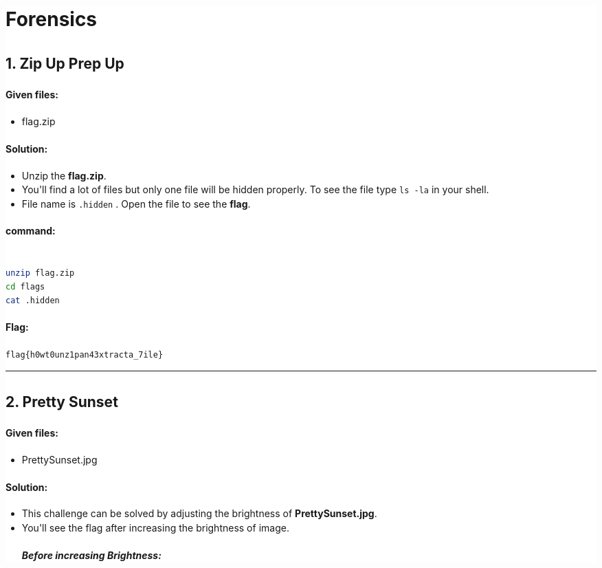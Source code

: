 # Forensics

## 1. Zip Up Prep Up

#### Given files:

* flag.zip

#### Solution:

* Unzip the **flag.zip**.
* You'll find a lot of files but only one file will be hidden properly. To see the file type `ls -la` in your shell.
* File name is `.hidden` . Open the file to see the **flag**.

#### command:

```bash

unzip flag.zip
cd flags
cat .hidden

```
#### Flag:

`flag{h0wt0unz1pan43xtracta_7ile}`

---

## 2. Pretty Sunset

#### Given files:

* PrettySunset.jpg

#### Solution:

* This challenge can be solved by adjusting the brightness of **PrettySunset.jpg**.
* You'll see the flag after increasing the brightness of image.
	##### Before increasing Brightness: